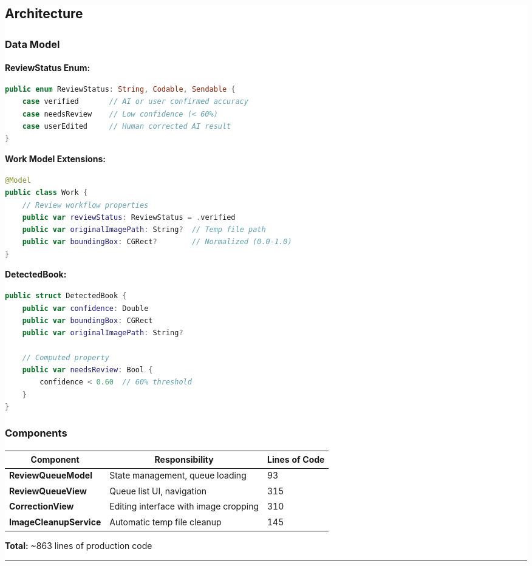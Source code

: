 
## Architecture

### Data Model

**ReviewStatus Enum:**
```swift
public enum ReviewStatus: String, Codable, Sendable {
    case verified       // AI or user confirmed accuracy
    case needsReview    // Low confidence (< 60%)
    case userEdited     // Human corrected AI result
}
```

**Work Model Extensions:**
```swift
@Model
public class Work {
    // Review workflow properties
    public var reviewStatus: ReviewStatus = .verified
    public var originalImagePath: String?  // Temp file path
    public var boundingBox: CGRect?        // Normalized (0.0-1.0)
}
```

**DetectedBook:**
```swift
public struct DetectedBook {
    public var confidence: Double
    public var boundingBox: CGRect
    public var originalImagePath: String?

    // Computed property
    public var needsReview: Bool {
        confidence < 0.60  // 60% threshold
    }
}
```

### Components

| Component | Responsibility | Lines of Code |
|-----------|---------------|---------------|
| **ReviewQueueModel** | State management, queue loading | 93 |
| **ReviewQueueView** | Queue list UI, navigation | 315 |
| **CorrectionView** | Editing interface with image cropping | 310 |
| **ImageCleanupService** | Automatic temp file cleanup | 145 |

**Total:** ~863 lines of production code

---
